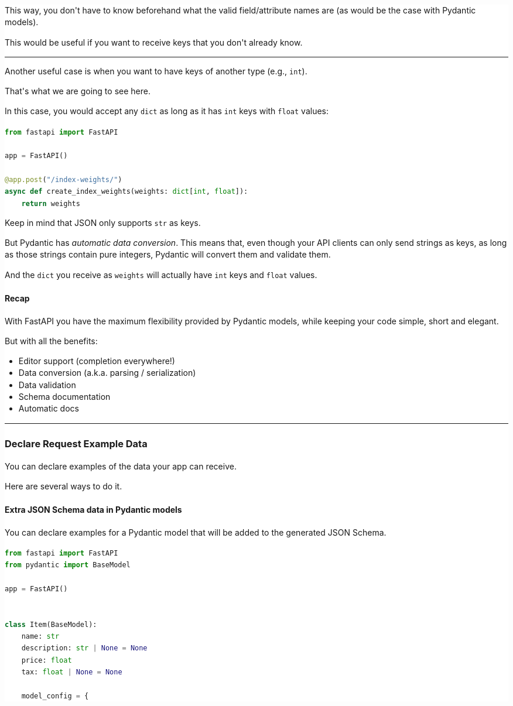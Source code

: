 This way, you don't have to know beforehand what the valid field/attribute names are 
(as would be the case with Pydantic models).

This would be useful if you want to receive keys that you don't already know.

---

Another useful case is when you want to have keys of another type (e.g., `int`).

That's what we are going to see here.

In this case, you would accept any `dict` 
as long as it has `int` keys with `float` values:

```Python 3.9+
from fastapi import FastAPI

app = FastAPI()

@app.post("/index-weights/")
async def create_index_weights(weights: dict[int, float]):
    return weights
```

Keep in mind that JSON only supports `str` as keys.

But Pydantic has *automatic data conversion*. 
This means that, even though your API clients can only send strings as keys, 
as long as those strings contain pure integers, Pydantic will convert them and validate them.

And the `dict` you receive as `weights` will actually have `int` keys and `float` values.


#### Recap

With FastAPI you have the maximum flexibility provided by Pydantic models, while keeping your code simple, short and elegant.

But with all the benefits:
  - Editor support (completion everywhere!)
  - Data conversion (a.k.a. parsing / serialization)
  - Data validation
  - Schema documentation
  - Automatic docs

------------------------------------------------------------------------------------------

### Declare Request Example Data

You can declare examples of the data your app can receive.

Here are several ways to do it.


#### Extra JSON Schema data in Pydantic models
You can declare examples for a Pydantic model that will be added to the generated JSON Schema.


```Python 3.10+ - Pydantic v2
from fastapi import FastAPI
from pydantic import BaseModel

app = FastAPI()


class Item(BaseModel):
    name: str
    description: str | None = None
    price: float
    tax: float | None = None

    model_config = {
```